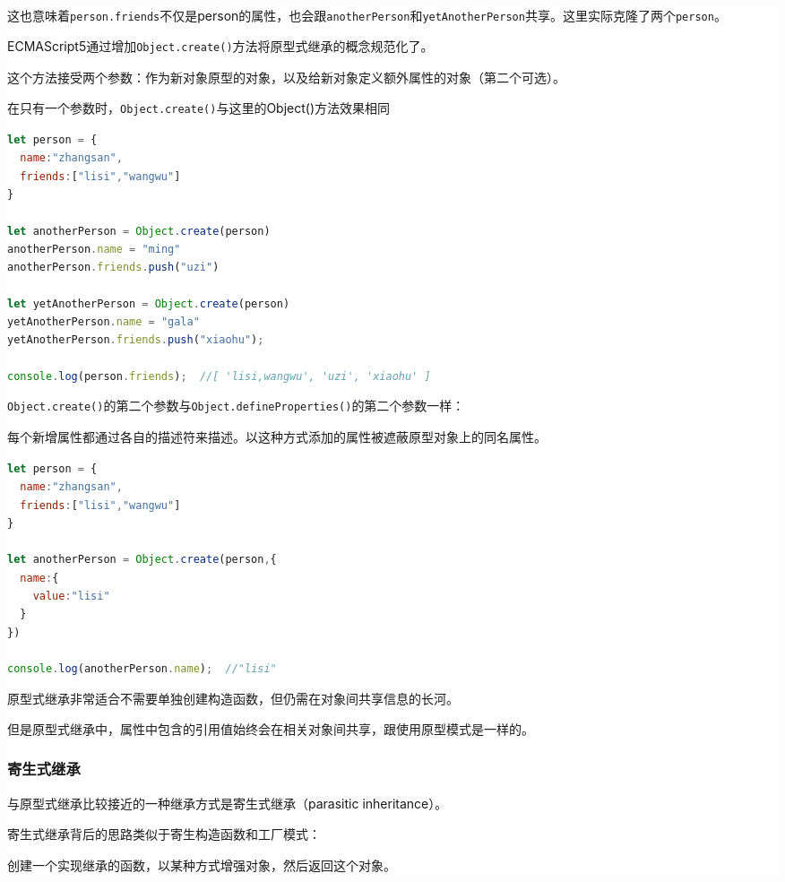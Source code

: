 这也意味着`person.friends`不仅是person的属性，也会跟`anotherPerson`和`yetAnotherPerson`共享。这里实际克隆了两个`person`。



ECMAScript5通过增加`Object.create()`方法将原型式继承的概念规范化了。

这个方法接受两个参数：作为新对象原型的对象，以及给新对象定义额外属性的对象（第二个可选）。

在只有一个参数时，`Object.create()`与这里的Object()方法效果相同

```js
let person = {
  name:"zhangsan",
  friends:["lisi","wangwu"]
}

let anotherPerson = Object.create(person)
anotherPerson.name = "ming"
anotherPerson.friends.push("uzi")

let yetAnotherPerson = Object.create(person)
yetAnotherPerson.name = "gala"
yetAnotherPerson.friends.push("xiaohu");

console.log(person.friends);  //[ 'lisi,wangwu', 'uzi', 'xiaohu' ]
```

`Object.create()`的第二个参数与`Object.defineProperties()`的第二个参数一样：

每个新增属性都通过各自的描述符来描述。以这种方式添加的属性被遮蔽原型对象上的同名属性。

```js
let person = {
  name:"zhangsan",
  friends:["lisi","wangwu"]
}

let anotherPerson = Object.create(person,{
  name:{
    value:"lisi"
  }
})

console.log(anotherPerson.name);  //"lisi"
```

原型式继承非常适合不需要单独创建构造函数，但仍需在对象间共享信息的长河。

但是原型式继承中，属性中包含的引用值始终会在相关对象间共享，跟使用原型模式是一样的。



### 寄生式继承

与原型式继承比较接近的一种继承方式是寄生式继承（parasitic inheritance）。

寄生式继承背后的思路类似于寄生构造函数和工厂模式：

创建一个实现继承的函数，以某种方式增强对象，然后返回这个对象。

